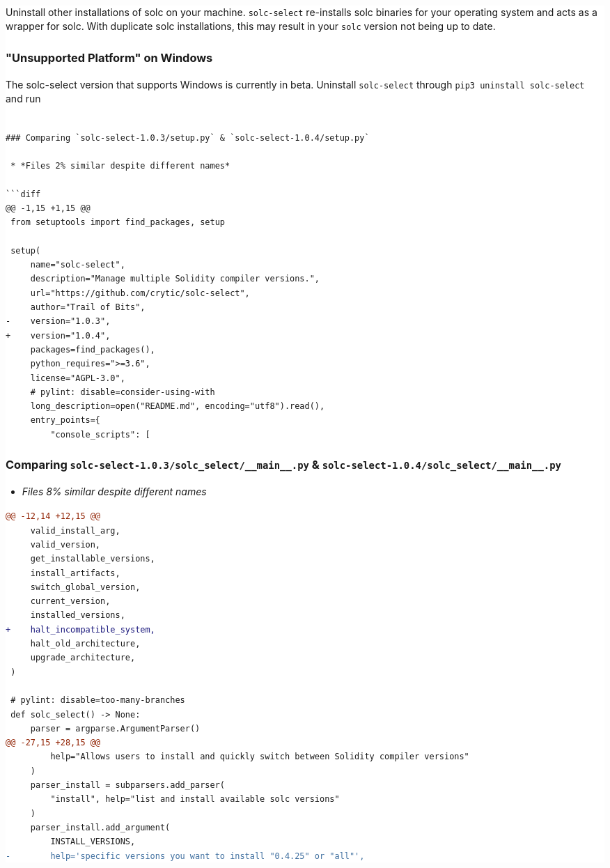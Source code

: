  Uninstall other installations of solc on your machine. `solc-select` re-installs solc binaries for your operating system and acts as a wrapper for solc. With duplicate solc installations, this may result in your `solc` version not being up to date.
 
 ### "Unsupported Platform" on Windows 
 
 The solc-select version that supports Windows is currently in beta. Uninstall `solc-select` through `pip3 uninstall solc-select` and run
```

### Comparing `solc-select-1.0.3/setup.py` & `solc-select-1.0.4/setup.py`

 * *Files 2% similar despite different names*

```diff
@@ -1,15 +1,15 @@
 from setuptools import find_packages, setup
 
 setup(
     name="solc-select",
     description="Manage multiple Solidity compiler versions.",
     url="https://github.com/crytic/solc-select",
     author="Trail of Bits",
-    version="1.0.3",
+    version="1.0.4",
     packages=find_packages(),
     python_requires=">=3.6",
     license="AGPL-3.0",
     # pylint: disable=consider-using-with
     long_description=open("README.md", encoding="utf8").read(),
     entry_points={
         "console_scripts": [
```

### Comparing `solc-select-1.0.3/solc_select/__main__.py` & `solc-select-1.0.4/solc_select/__main__.py`

 * *Files 8% similar despite different names*

```diff
@@ -12,14 +12,15 @@
     valid_install_arg,
     valid_version,
     get_installable_versions,
     install_artifacts,
     switch_global_version,
     current_version,
     installed_versions,
+    halt_incompatible_system,
     halt_old_architecture,
     upgrade_architecture,
 )
 
 # pylint: disable=too-many-branches
 def solc_select() -> None:
     parser = argparse.ArgumentParser()
@@ -27,15 +28,15 @@
         help="Allows users to install and quickly switch between Solidity compiler versions"
     )
     parser_install = subparsers.add_parser(
         "install", help="list and install available solc versions"
     )
     parser_install.add_argument(
         INSTALL_VERSIONS,
-        help='specific versions you want to install "0.4.25" or "all"',
```